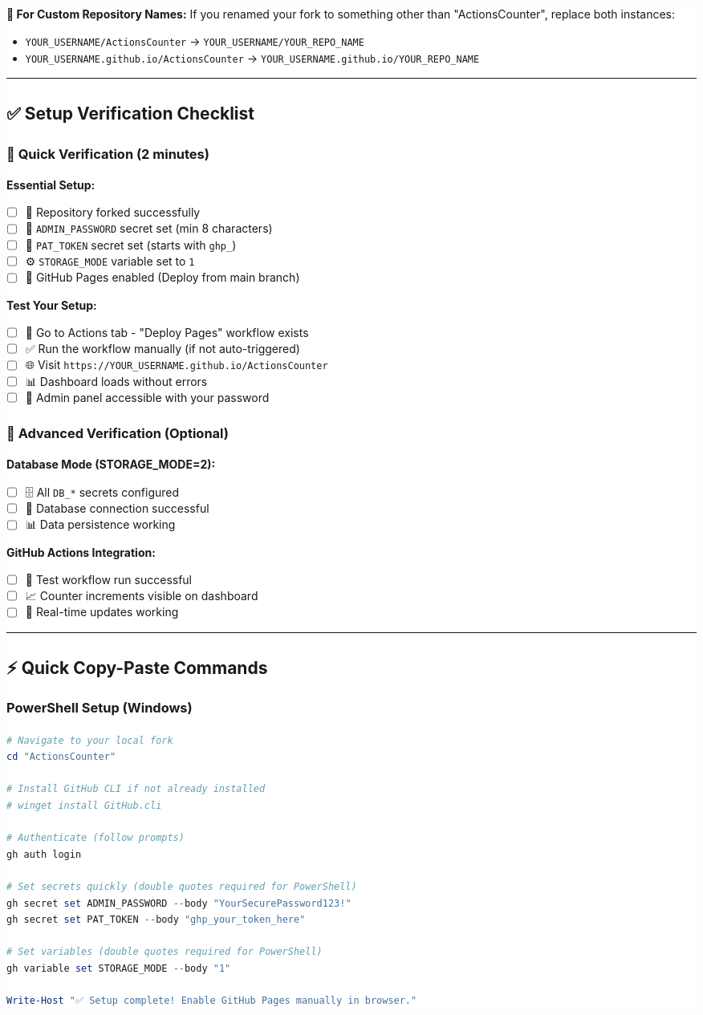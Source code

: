 **🔧 For Custom Repository Names:**
If you renamed your fork to something other than "ActionsCounter", replace both instances:
- `YOUR_USERNAME/ActionsCounter` → `YOUR_USERNAME/YOUR_REPO_NAME`
- `YOUR_USERNAME.github.io/ActionsCounter` → `YOUR_USERNAME.github.io/YOUR_REPO_NAME`

---

## ✅ **Setup Verification Checklist**

### 🎯 **Quick Verification (2 minutes)**

**Essential Setup:**
- [ ] 🍴 Repository forked successfully
- [ ] 🔐 `ADMIN_PASSWORD` secret set (min 8 characters)
- [ ] 🔑 `PAT_TOKEN` secret set (starts with `ghp_`)
- [ ] ⚙️ `STORAGE_MODE` variable set to `1`
- [ ] 📄 GitHub Pages enabled (Deploy from main branch)

**Test Your Setup:**
- [ ] 🚀 Go to Actions tab - "Deploy Pages" workflow exists
- [ ] ✅ Run the workflow manually (if not auto-triggered)
- [ ] 🌐 Visit `https://YOUR_USERNAME.github.io/ActionsCounter`
- [ ] 📊 Dashboard loads without errors
- [ ] 🔑 Admin panel accessible with your password

### 🔧 **Advanced Verification (Optional)**

**Database Mode (STORAGE_MODE=2):**
- [ ] 🗄️ All `DB_*` secrets configured
- [ ] 🔗 Database connection successful
- [ ] 📊 Data persistence working

**GitHub Actions Integration:**
- [ ] 🎯 Test workflow run successful
- [ ] 📈 Counter increments visible on dashboard
- [ ] 🔄 Real-time updates working

---

## ⚡ **Quick Copy-Paste Commands**

### PowerShell Setup (Windows)
```powershell
# Navigate to your local fork
cd "ActionsCounter"

# Install GitHub CLI if not already installed
# winget install GitHub.cli

# Authenticate (follow prompts)
gh auth login

# Set secrets quickly (double quotes required for PowerShell)
gh secret set ADMIN_PASSWORD --body "YourSecurePassword123!"
gh secret set PAT_TOKEN --body "ghp_your_token_here"

# Set variables (double quotes required for PowerShell)
gh variable set STORAGE_MODE --body "1"

Write-Host "✅ Setup complete! Enable GitHub Pages manually in browser."
```
